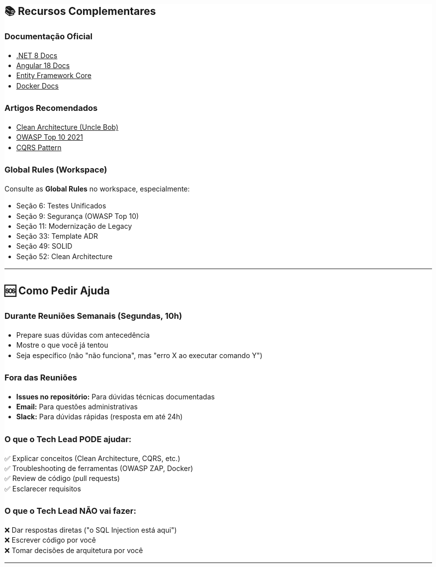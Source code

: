 ## 📚 Recursos Complementares

### Documentação Oficial
- [.NET 8 Docs](https://learn.microsoft.com/dotnet/core/whats-new/dotnet-8)
- [Angular 18 Docs](https://angular.dev)
- [Entity Framework Core](https://learn.microsoft.com/ef/core/)
- [Docker Docs](https://docs.docker.com)

### Artigos Recomendados
- [Clean Architecture (Uncle Bob)](https://blog.cleancoder.com/uncle-bob/2012/08/13/the-clean-architecture.html)
- [OWASP Top 10 2021](https://owasp.org/www-project-top-ten/)
- [CQRS Pattern](https://martinfowler.com/bliki/CQRS.html)

### Global Rules (Workspace)
Consulte as **Global Rules** no workspace, especialmente:
- Seção 6: Testes Unificados
- Seção 9: Segurança (OWASP Top 10)
- Seção 11: Modernização de Legacy
- Seção 33: Template ADR
- Seção 49: SOLID
- Seção 52: Clean Architecture

---

## 🆘 Como Pedir Ajuda

### Durante Reuniões Semanais (Segundas, 10h)
- Prepare suas dúvidas com antecedência
- Mostre o que você já tentou
- Seja específico (não "não funciona", mas "erro X ao executar comando Y")

### Fora das Reuniões
- **Issues no repositório:** Para dúvidas técnicas documentadas
- **Email:** Para questões administrativas
- **Slack:** Para dúvidas rápidas (resposta em até 24h)

### O que o Tech Lead PODE ajudar:
✅ Explicar conceitos (Clean Architecture, CQRS, etc.)  
✅ Troubleshooting de ferramentas (OWASP ZAP, Docker)  
✅ Review de código (pull requests)  
✅ Esclarecer requisitos  

### O que o Tech Lead NÃO vai fazer:
❌ Dar respostas diretas ("o SQL Injection está aqui")  
❌ Escrever código por você  
❌ Tomar decisões de arquitetura por você  

---